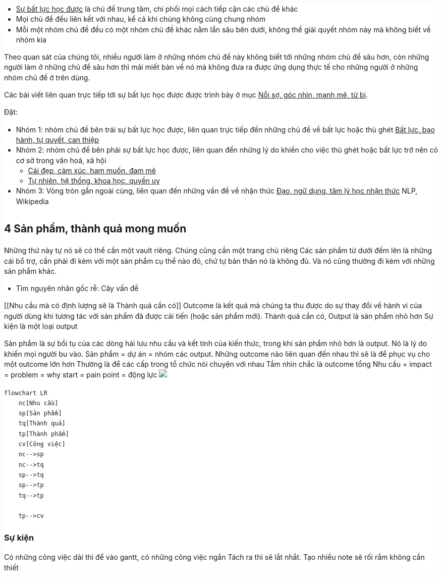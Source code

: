 -   [Sự bất lực học được](https://xn--riqucu-hr5aza.cc/su-bat-luc-hoc-duoc/) là chủ đề trung tâm, chi phối mọi cách tiếp cận các chủ đề khác
-   Mọi chủ đề đều liên kết với nhau, kể cả khi chúng không cùng chung nhóm
-   Mỗi một nhóm chủ đề đều có một nhóm chủ đề khác nằm lẩn sâu bên dưới, không thể giải quyết nhóm này mà không biết về nhóm kia

Theo quan sát của chúng tôi, nhiều người làm ở những nhóm chủ đề này không biết tới những nhóm chủ đề sâu hơn, còn những người làm ở những chủ đề sâu hơn thì mải miết bàn về nó mà không đưa ra được ứng dụng thực tế cho những người ở những nhóm chủ đề ở trên dùng.

Các bài viết liên quan trực tiếp tới sự bất lực học được được trình bày ở mục [Nỗi sợ, góc nhìn, mạnh mẽ, từ bi](https://xn--qucu-hr5aza.cc/category/bai-viet-sau/noi-so-goc-nhin-manh-me-tu-bi/).

Đặt:
- Nhóm 1: nhóm chủ đề bên trái sự bất lực học được, liên quan trực tiếp đến những chủ đề về bất lực hoặc thù ghét [Bất lực, bạo hành, tự quyết, can thiệp](https://xn--qucu-hr5aza.cc/category/bai-viet-sau/bat-luc-bao-hanh-tu-quyet-can-thiep/)
- Nhóm 2: nhóm chủ đề bên phải sự bất lực học được, liên quan đến những lý do khiến cho việc thù ghét hoặc bất lực trở nên có cơ sở trong văn hoá, xã hội
	- [Cái đẹp, cảm xúc, ham muốn, đam mê](https://xn--qucu-hr5aza.cc/category/bai-viet-sau/cai-dep-cam-xuc-ham-muon-dam-me/)
	- [Tự nhiên, hệ thống, khoa học, quyền uy](https://xn--qucu-hr5aza.cc/category/bai-viet-sau/tu-nhien-he-thong-khoa-hoc-quyen-uy/)
- Nhóm 3: Vòng tròn gần ngoài cùng, liên quan đến những vấn đề về nhận thức [Đạo, ngữ dụng, tâm lý học nhận thức](https://xn--qucu-hr5aza.cc/category/bai-viet-sau/dao-ngu-dung-tam-ly-hoc-nhan-thuc/)
NLP, Wikipedia 

## 4 Sản phẩm, thành quả mong muốn
Những thứ này tự nó sẽ có thể cần một vault riêng. Chúng cũng cần một trang chủ riêng 
Các sản phẩm từ dưới đếm lên là những cái bổ trợ, cần phải đi kèm với một sản phẩm cụ thể nào đó, chứ tự bản thân nó là không đủ. Và nó cũng thường đi kèm với những sản phẩm khác. 
- Tìm nguyên nhân gốc rễ: Cây vấn đề

[[Nhu cầu mà có định lượng sẽ là Thành quả cần có]]
Outcome là kết quả mà chúng ta thu được do sự thay đổi về hành vi của người
dùng khi tương tác với sản phẩm đã được cải tiến (hoặc sản phẩm mới). Thành quả cần có,
Output là sản phẩm nhỏ hơn
Sự kiện là một loại output

Sản phẩm là sự bồi tụ của các dòng hải lưu nhu cầu và kết tinh của kiến thức, trong khi sản phẩm nhỏ hơn là output. Nó là lý do khiến mọi người bu vào. Sản phẩm = dự án = nhóm các output. Những outcome nào liên quan đến nhau thì sẽ là để phục vụ cho một outcome lớn hơn
Thường là để các cấp trong tổ chức nói chuyện với nhau
Tầm nhìn chắc là outcome tổng
Nhu cầu = impact = problem = why start = pain point = động lực
![](https://miro.medium.com/max/1200/1*pNf5d7h2c-N-BrbM8cVDIA.png) 

```mermaid
flowchart LR
	nc[Nhu cầu]
	sp[Sản phẩm]
	tq[Thành quả]
	tp[Thành phẩm]
    cv[Công việc]
	nc-->sp
	nc-->tq
	sp-->tq
	sp-->tp
	tq-->tp

	tp-->cv
```
### Sự kiện
Có những công việc dài thì để vào gantt, có những công việc ngắn
Tách ra thì sẽ lắt nhắt. Tạo nhiều note sẽ rối rắm không cần thiết
